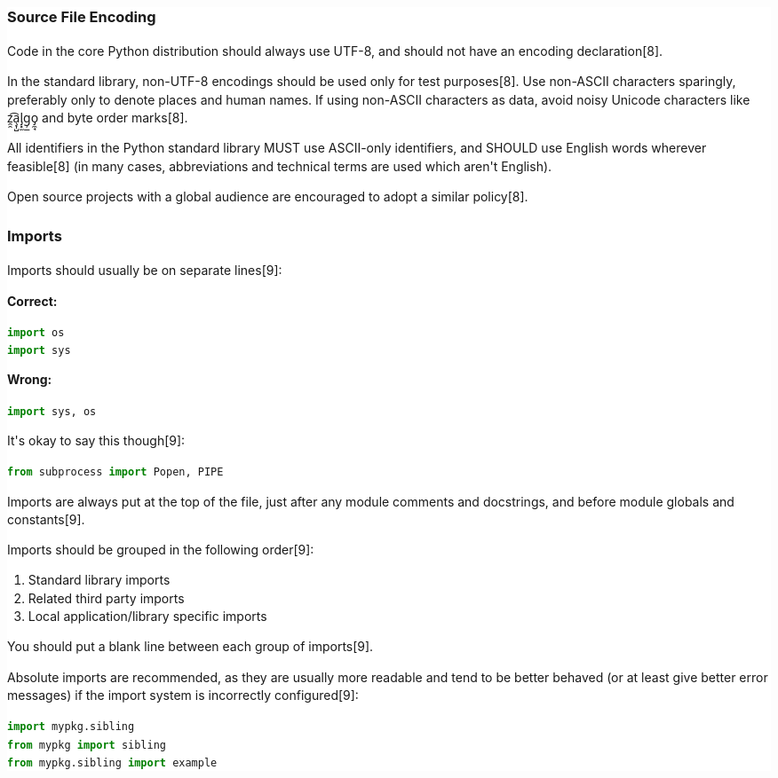 ### Source File Encoding

Code in the core Python distribution should always use UTF-8, and should not have an encoding
declaration[8].

In the standard library, non-UTF-8 encodings should be used only for test purposes[8]. Use
non-ASCII characters sparingly, preferably only to denote places and human names. If using
non-ASCII characters as data, avoid noisy Unicode characters like z̯̯͡a̧͎̺l̡͓̫g̹̲o̡̼̘ and byte order
marks[8].

All identifiers in the Python standard library MUST use ASCII-only identifiers, and SHOULD use
English words wherever feasible[8] (in many cases, abbreviations and technical terms are used
which aren't English).

Open source projects with a global audience are encouraged to adopt a similar policy[8].

### Imports

Imports should usually be on separate lines[9]:

**Correct:**

```python
import os
import sys
```

**Wrong:**

```python
import sys, os
```

It's okay to say this though[9]:

```python
from subprocess import Popen, PIPE
```

Imports are always put at the top of the file, just after any module comments and docstrings, and
before module globals and constants[9].

Imports should be grouped in the following order[9]:

1. Standard library imports
2. Related third party imports
3. Local application/library specific imports

You should put a blank line between each group of imports[9].

Absolute imports are recommended, as they are usually more readable and tend to be better behaved
(or at least give better error messages) if the import system is incorrectly configured[9]:

```python
import mypkg.sibling
from mypkg import sibling
from mypkg.sibling import example
```
